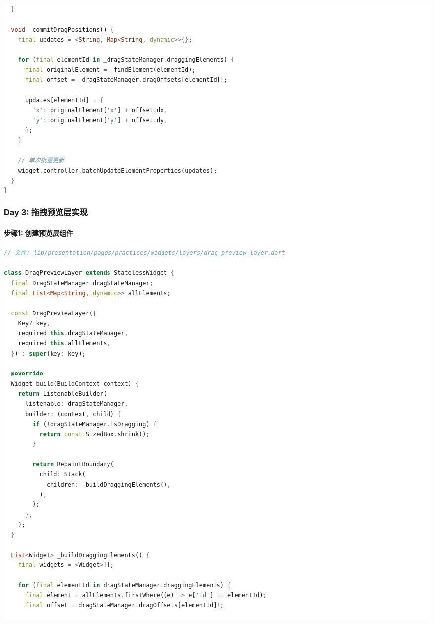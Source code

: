 ```dart
  }
  
  void _commitDragPositions() {
    final updates = <String, Map<String, dynamic>>{};
    
    for (final elementId in _dragStateManager.draggingElements) {
      final originalElement = _findElement(elementId);
      final offset = _dragStateManager.dragOffsets[elementId]!;
      
      updates[elementId] = {
        'x': originalElement['x'] + offset.dx,
        'y': originalElement['y'] + offset.dy,
      };
    }
    
    // 单次批量更新
    widget.controller.batchUpdateElementProperties(updates);
  }
}
```

### Day 3: 拖拽预览层实现

#### 步骤1: 创建预览层组件

```dart
// 文件: lib/presentation/pages/practices/widgets/layers/drag_preview_layer.dart

class DragPreviewLayer extends StatelessWidget {
  final DragStateManager dragStateManager;
  final List<Map<String, dynamic>> allElements;
  
  const DragPreviewLayer({
    Key? key,
    required this.dragStateManager,
    required this.allElements,
  }) : super(key: key);
  
  @override
  Widget build(BuildContext context) {
    return ListenableBuilder(
      listenable: dragStateManager,
      builder: (context, child) {
        if (!dragStateManager.isDragging) {
          return const SizedBox.shrink();
        }
        
        return RepaintBoundary(
          child: Stack(
            children: _buildDraggingElements(),
          ),
        );
      },
    );
  }
  
  List<Widget> _buildDraggingElements() {
    final widgets = <Widget>[];
    
    for (final elementId in dragStateManager.draggingElements) {
      final element = allElements.firstWhere((e) => e['id'] == elementId);
      final offset = dragStateManager.dragOffsets[elementId]!;
      
```